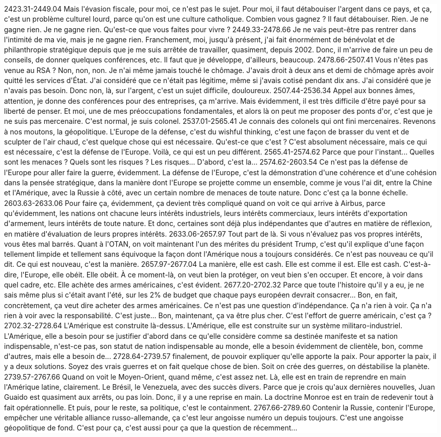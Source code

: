 2423.31-2449.04   Mais l'évasion fiscale, pour moi, ce n'est pas le sujet. Pour moi, il faut détabouiser l'argent dans ce pays, et ça, c'est un problème culturel lourd, parce qu'on est une culture catholique. Combien vous gagnez ? Il faut détabouiser. Rien. Je ne gagne rien. Je ne gagne rien. Qu'est-ce que vous faites pour vivre ?
2449.33-2478.66   Je ne vais peut-être pas rentrer dans l'intimité de ma vie, mais je ne gagne rien. Franchement, moi, jusqu'à présent, j'ai fait énormément de bénévolat et de philanthropie stratégique depuis que je me suis arrêtée de travailler, quasiment, depuis 2002. Donc, il m'arrive de faire un peu de conseils, de donner quelques conférences, etc. Il faut que je développe, d'ailleurs, beaucoup.
2478.66-2507.41   Vous n'êtes pas venue au RSA ? Non, non, non. Je n'ai même jamais touché le chômage. J'avais droit à deux ans et demi de chômage après avoir quitté les services d'État. J'ai considéré que ce n'était pas légitime, même si j'avais cotisé pendant dix ans. J'ai considéré que je n'avais pas besoin. Donc non, là, sur l'argent, c'est un sujet difficile, douloureux.
2507.44-2536.34   Appel aux bonnes âmes, attention, je donne des conférences pour des entreprises, ça m'arrive. Mais évidemment, il est très difficile d'être payé pour sa liberté de penser. Et moi, une de mes préoccupations fondamentales, et alors là on peut me proposer des ponts d'or, c'est que je ne suis pas mercenaire. C'est normal, je suis colonel.
2537.01-2565.41   Je connais des colonels qui ont fini mercenaires. Revenons à nos moutons, la géopolitique. L'Europe de la défense, c'est du wishful thinking, c'est une façon de brasser du vent et de sculpter de l'air chaud, c'est quelque chose qui est nécessaire. Qu'est-ce que c'est ? C'est absolument nécessaire, mais ce qui est nécessaire, c'est la défense de l'Europe. Voilà, ce qui est un peu différent.
2565.41-2574.62   Parce que pour l'instant... Quelles sont les menaces ? Quels sont les risques ? Les risques... D'abord, c'est la...
2574.62-2603.54   Ce n'est pas la défense de l'Europe pour aller faire la guerre, évidemment. La défense de l'Europe, c'est la démonstration d'une cohérence et d'une cohésion dans la pensée stratégique, dans la manière dont l'Europe se projette comme un ensemble, comme je vous l'ai dit, entre la Chine et l'Amérique, avec la Russie à côté, avec un certain nombre de menaces de toute nature. Donc c'est ça la bonne échelle.
2603.63-2633.06   Pour faire ça, évidemment, ça devient très compliqué quand on voit ce qui arrive à Airbus, parce qu'évidemment, les nations ont chacune leurs intérêts industriels, leurs intérêts commerciaux, leurs intérêts d'exportation d'armement, leurs intérêts de toute nature. Et donc, certaines sont déjà plus indépendantes que d'autres en matière de réflexion, en matière d'évaluation de leurs propres intérêts.
2633.06-2657.97   Tout part de là. Si vous n'évaluez pas vos propres intérêts, vous êtes mal barrés. Quant à l'OTAN, on voit maintenant l'un des mérites du président Trump, c'est qu'il explique d'une façon tellement limpide et tellement sans équivoque la façon dont l'Amérique nous a toujours considérés. Ce n'est pas nouveau ce qu'il dit. Ce qui est nouveau, c'est la manière.
2657.97-2677.04   La manière, elle est cash. Elle est comme il est. Elle est cash. C'est-à-dire, l'Europe, elle obéit. Elle obéit. À ce moment-là, on veut bien la protéger, on veut bien s'en occuper. Et encore, à voir dans quel cadre, etc. Elle achète des armes américaines, c'est évident.
2677.20-2702.32   Parce que toute l'histoire qu'il y a eu, je ne sais même plus si c'était avant l'été, sur les 2% de budget que chaque pays européen devrait consacrer... Bon, en fait, concrètement, ça veut dire acheter des armes américaines. Ce n'est pas une question d'indépendance. Ça n'a rien à voir. Ça n'a rien à voir avec la responsabilité. C'est juste... Bon, maintenant, ça va être plus cher. C'est l'effort de guerre américain, c'est ça ?
2702.32-2728.64   L'Amérique est construite là-dessus. L'Amérique, elle est construite sur un système militaro-industriel. L'Amérique, elle a besoin pour se justifier d'abord dans ce qu'elle considère comme sa destinée manifeste et sa nation indispensable, n'est-ce pas, son statut de nation indispensable au monde, elle a besoin évidemment de clientèle, bon, comme d'autres, mais elle a besoin de...
2728.64-2739.57   finalement, de pouvoir expliquer qu'elle apporte la paix. Pour apporter la paix, il y a deux solutions. Soyez des vrais guerres et on fait quelque chose de bien. Soit on crée des guerres, on déstabilise la planète.
2739.57-2767.66   Quand on voit le Moyen-Orient, quand même, c'est assez net. Là, elle est en train de reprendre en main l'Amérique latine, clairement. Le Brésil, le Venezuela, avec des succès divers. Parce que je crois qu'aux dernières nouvelles, Juan Guaido est quasiment aux arrêts, ou pas loin. Donc, il y a une reprise en main. La doctrine Monroe est en train de redevenir tout à fait opérationnelle. Et puis, pour le reste, sa politique, c'est le containment.
2767.66-2789.60   Contenir la Russie, contenir l'Europe, empêcher une véritable alliance russo-allemande, ça c'est leur angoisse numéro un depuis toujours. C'est une angoisse géopolitique de fond. C'est pour ça, c'est aussi pour ça que la question de récemment...